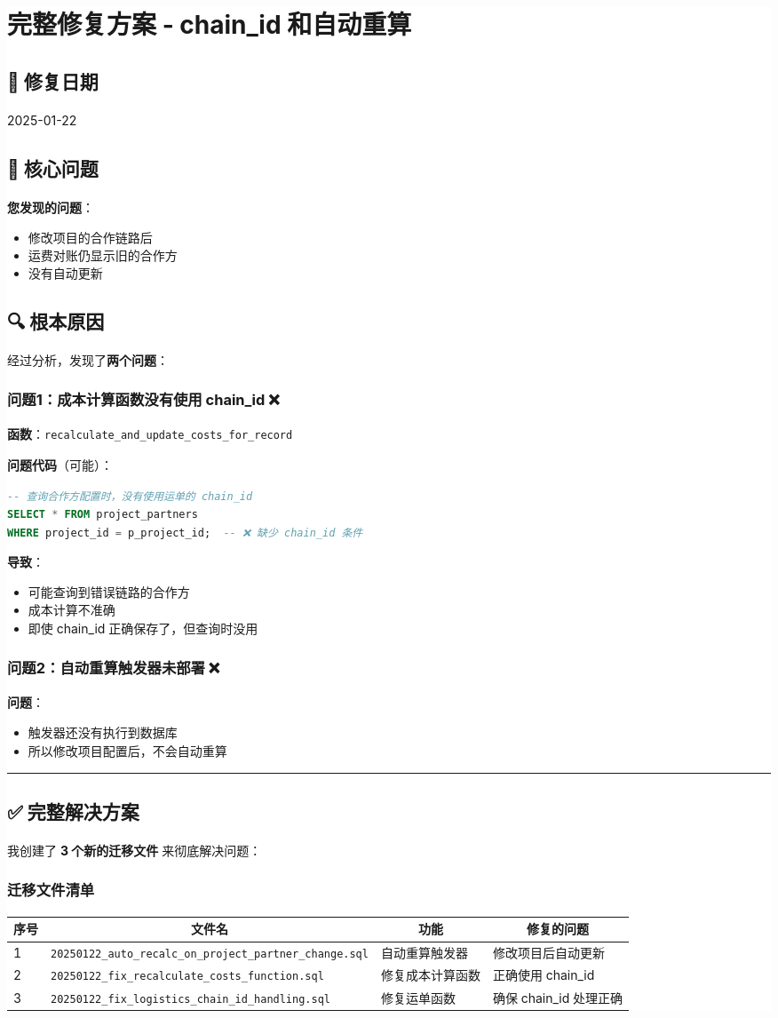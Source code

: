 # 完整修复方案 - chain_id 和自动重算

## 📅 修复日期
2025-01-22

## 🎯 核心问题

**您发现的问题**：
- 修改项目的合作链路后
- 运费对账仍显示旧的合作方
- 没有自动更新

## 🔍 根本原因

经过分析，发现了**两个问题**：

### 问题1：成本计算函数没有使用 chain_id ❌

**函数**：`recalculate_and_update_costs_for_record`

**问题代码**（可能）：
```sql
-- 查询合作方配置时，没有使用运单的 chain_id
SELECT * FROM project_partners
WHERE project_id = p_project_id;  -- ❌ 缺少 chain_id 条件
```

**导致**：
- 可能查询到错误链路的合作方
- 成本计算不准确
- 即使 chain_id 正确保存了，但查询时没用

### 问题2：自动重算触发器未部署 ❌

**问题**：
- 触发器还没有执行到数据库
- 所以修改项目配置后，不会自动重算

---

## ✅ 完整解决方案

我创建了 **3 个新的迁移文件** 来彻底解决问题：

### 迁移文件清单

| 序号 | 文件名 | 功能 | 修复的问题 |
|-----|--------|------|-----------|
| 1 | `20250122_auto_recalc_on_project_partner_change.sql` | 自动重算触发器 | 修改项目后自动更新 |
| 2 | `20250122_fix_recalculate_costs_function.sql` | 修复成本计算函数 | 正确使用 chain_id |
| 3 | `20250122_fix_logistics_chain_id_handling.sql` | 修复运单函数 | 确保 chain_id 处理正确 |
